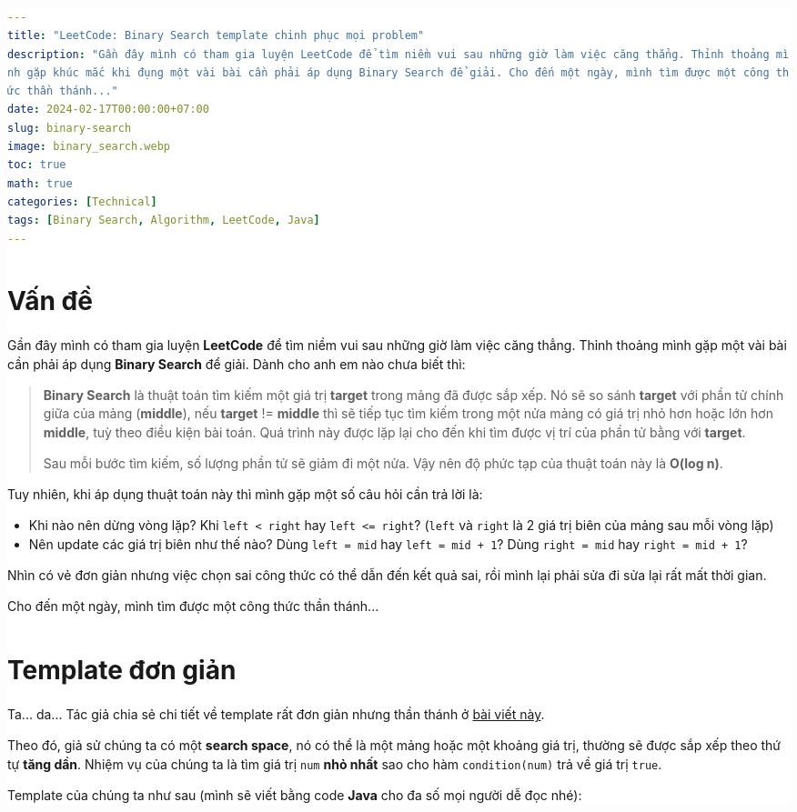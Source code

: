 ```yaml
---
title: "LeetCode: Binary Search template chinh phục mọi problem"
description: "Gần đây mình có tham gia luyện LeetCode để tìm niềm vui sau những giờ làm việc căng thẳng. Thỉnh thoảng mình gặp khúc mắc khi đụng một vài bài cần phải áp dụng Binary Search để giải. Cho đến một ngày, mình tìm được một công thức thần thánh..."
date: 2024-02-17T00:00:00+07:00
slug: binary-search
image: binary_search.webp
toc: true
math: true
categories: [Technical]
tags: [Binary Search, Algorithm, LeetCode, Java]
---
```


# Vấn đề

Gần đây mình có tham gia luyện **LeetCode** để tìm niềm vui sau những giờ làm việc căng thẳng. Thỉnh thoảng mình gặp một vài bài cần phải áp dụng **Binary Search** để giải. Dành cho anh em nào chưa biết thì:

> **Binary Search** là thuật toán tìm kiếm một giá trị **target** trong mảng đã được sắp xếp. Nó sẽ so sánh **target** với phần tử chính giữa của mảng (**middle**), nếu **target** != **middle** thì sẽ tiếp tục tìm kiếm trong một nửa mảng có giá trị nhỏ hơn hoặc lớn hơn **middle**, tuỳ theo điều kiện bài toán. Quá trình này được lặp lại cho đến khi tìm được vị trí của phần tử bằng với **target**.
>
> Sau mỗi bước tìm kiếm, số lượng phần tử sẽ giảm đi một nửa. Vậy nên độ phức tạp của thuật toán này là **O(log n)**.

Tuy nhiên, khi áp dụng thuật toán này thì mình gặp một số câu hỏi cần trả lời là:

- Khi nào nên dừng vòng lặp? Khi `left < right` hay `left <= right`? (`left` và `right` là 2 giá trị biên của mảng sau mỗi vòng lặp)
- Nên update các giá trị biên như thế nào? Dùng `left = mid` hay `left = mid + 1`? Dùng `right = mid` hay `right = mid + 1`?

Nhìn có vẻ đơn giản nhưng việc chọn sai công thức có thể dẫn đến kết quả sai, rồi mình lại phải sửa đi sửa lại rất mất thời gian.

Cho đến một ngày, mình tìm được một công thức thần thánh...

# Template đơn giản

Ta... da... Tác giả chia sẻ chi tiết về template rất đơn giản nhưng thần thánh ở [bài viết này](https://leetcode.com/discuss/general-discussion/786126/python-powerful-ultimate-binary-search-template-solved-many-problems).

Theo đó, giả sử chúng ta có một **search space**, nó có thể là một mảng hoặc một khoảng giá trị, thường sẽ được sắp xếp theo thứ tự **tăng dần**. Nhiệm vụ của chúng ta là tìm giá trị `num` **nhỏ nhất** sao cho hàm `condition(num)` trả về giá trị `true`.

Template của chúng ta như sau (mình sẽ viết bằng code **Java** cho đa số mọi người dễ đọc nhé):
